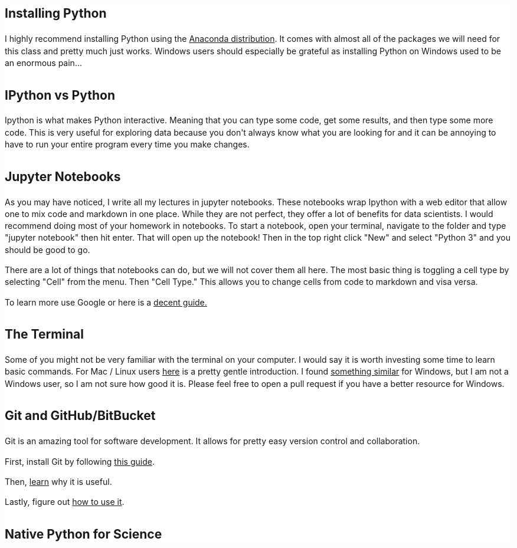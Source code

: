 
## Installing Python

I highly recommend installing Python using the [Anaconda distribution](https://conda.io/docs/user-guide/install/index.html). It comes with almost all of the packages we will need for this class and pretty much just works. Windows users should especially be grateful as installing Python on Windows used to be an enormous pain...

## IPython vs Python

Ipython is what makes Python interactive. Meaning that you can type some code, get some results, and then type some more code. This is very useful for exploring data because you don't always know what you are looking for and it can be annoying to have to run your entire program every time you make changes.

## Jupyter Notebooks

As you may have noticed, I write all my lectures in jupyter notebooks. These notebooks wrap Ipython with a web editor that allow one to mix code and markdown in one place. While they are not perfect, they offer a lot of benefits for data scientists. I would recommend doing most of your homework in notebooks. To start a notebook, open your terminal, navigate to the folder and type "jupyter notebook" then hit enter. That will open up the notebook! Then in the top right click "New" and select "Python 3" and you should be good to go. 

There are a lot of things that notebooks can do, but we will not cover them all here. The most basic thing is toggling a cell type by selecting "Cell" from the menu. Then "Cell Type." This allows you to change cells from code to markdown and visa versa.

To learn more use Google or here is a [decent guide.](https://www.datacamp.com/community/tutorials/tutorial-jupyter-notebook##UseJupyter)

## The Terminal

Some of you might not be very familiar with the terminal on your computer. I would say it is worth investing some time to learn basic commands. For Mac / Linux users [here](https://computers.tutsplus.com/tutorials/navigating-the-terminal-a-gentle-introduction--mac-3855) is a pretty gentle introduction. I found [something similar](https://www.bleepingcomputer.com/tutorials/windows-command-prompt-introduction/) for Windows, but I am not a Windows user, so I am not sure how good it is. Please feel free to open a pull request if you have a better resource for Windows.

## Git and GitHub/BitBucket

Git is an amazing tool for software development. It allows for pretty easy version control and collaboration.

First, install Git by following [this guide](https://www.atlassian.com/git/tutorials/install-git).

Then, [learn](https://www.atlassian.com/git/tutorials/what-is-version-control) why it is useful.

Lastly, figure out [how to use it](https://www.atlassian.com/git/tutorials/setting-up-a-repository).

## Native Python for Science
